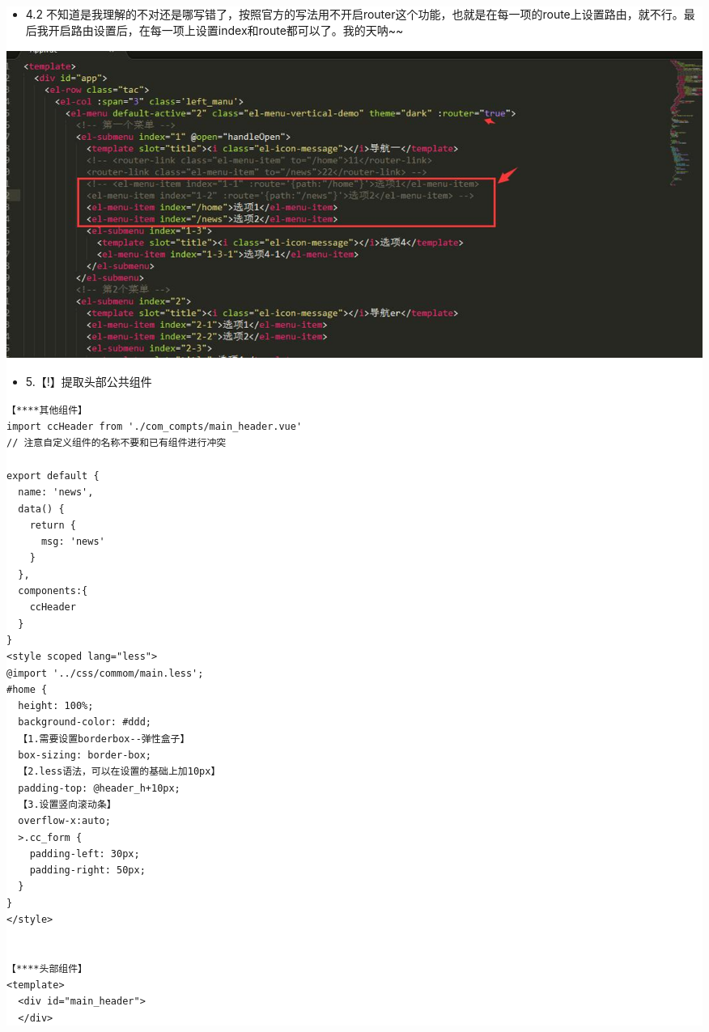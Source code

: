 * 4.2 不知道是我理解的不对还是哪写错了，按照官方的写法用不开启router这个功能，也就是在每一项的route上设置路由，就不行。最后我开启路由设置后，在每一项上设置index和route都可以了。我的天呐~~

![](./webapp/readme_img/007.jpg)

* 5.【!】提取头部公共组件

```
【****其他组件】
import ccHeader from './com_compts/main_header.vue'
// 注意自定义组件的名称不要和已有组件进行冲突

export default {
  name: 'news',
  data() {
    return {
      msg: 'news'
    }
  },
  components:{
    ccHeader
  }
}
<style scoped lang="less">
@import '../css/commom/main.less';
#home {
  height: 100%;
  background-color: #ddd;
  【1.需要设置borderbox--弹性盒子】
  box-sizing: border-box;
  【2.less语法，可以在设置的基础上加10px】
  padding-top: @header_h+10px;
  【3.设置竖向滚动条】
  overflow-x:auto; 
  >.cc_form {
    padding-left: 30px;
    padding-right: 50px;
  }
}
</style>


【****头部组件】
<template>
  <div id="main_header">
  </div>
```